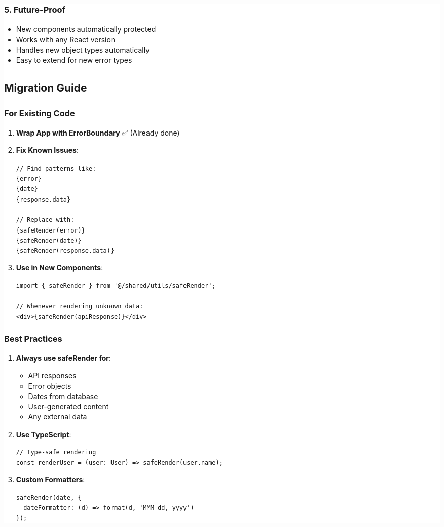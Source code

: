 ### 5. **Future-Proof**
- New components automatically protected
- Works with any React version
- Handles new object types automatically
- Easy to extend for new error types

## Migration Guide

### For Existing Code

1. **Wrap App with ErrorBoundary** ✅ (Already done)
2. **Fix Known Issues**:
   ```tsx
   // Find patterns like:
   {error}
   {date}
   {response.data}
   
   // Replace with:
   {safeRender(error)}
   {safeRender(date)}
   {safeRender(response.data)}
   ```

3. **Use in New Components**:
   ```tsx
   import { safeRender } from '@/shared/utils/safeRender';
   
   // Whenever rendering unknown data:
   <div>{safeRender(apiResponse)}</div>
   ```

### Best Practices

1. **Always use safeRender for**:
   - API responses
   - Error objects
   - Dates from database
   - User-generated content
   - Any external data

2. **Use TypeScript**:
   ```tsx
   // Type-safe rendering
   const renderUser = (user: User) => safeRender(user.name);
   ```

3. **Custom Formatters**:
   ```tsx
   safeRender(date, {
     dateFormatter: (d) => format(d, 'MMM dd, yyyy')
   });
   ```
